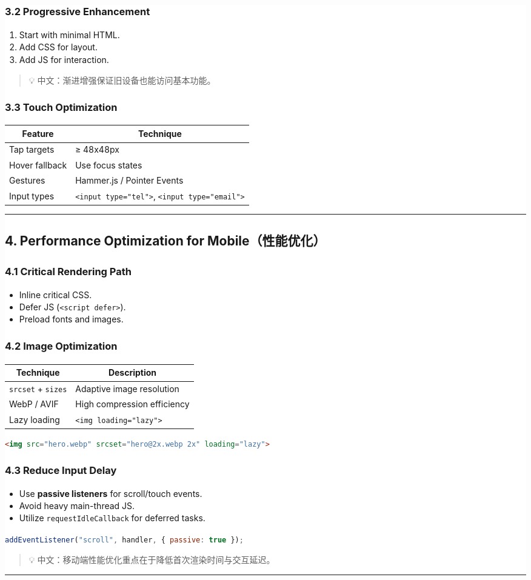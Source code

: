 ### 3.2 Progressive Enhancement
1. Start with minimal HTML.  
2. Add CSS for layout.  
3. Add JS for interaction.

> 💡 中文：渐进增强保证旧设备也能访问基本功能。

### 3.3 Touch Optimization
| Feature | Technique |
|----------|------------|
| Tap targets | ≥ 48x48px |
| Hover fallback | Use focus states |
| Gestures | Hammer.js / Pointer Events |
| Input types | `<input type="tel">`, `<input type="email">` |

---

## 4. Performance Optimization for Mobile（性能优化）

### 4.1 Critical Rendering Path
- Inline critical CSS.  
- Defer JS (`<script defer>`).  
- Preload fonts and images.

### 4.2 Image Optimization
| Technique | Description |
|------------|--------------|
| `srcset` + `sizes` | Adaptive image resolution |
| WebP / AVIF | High compression efficiency |
| Lazy loading | `<img loading="lazy">` |

```html
<img src="hero.webp" srcset="hero@2x.webp 2x" loading="lazy">
```

### 4.3 Reduce Input Delay
- Use **passive listeners** for scroll/touch events.  
- Avoid heavy main-thread JS.  
- Utilize `requestIdleCallback` for deferred tasks.

```js
addEventListener("scroll", handler, { passive: true });
```

> 💡 中文：移动端性能优化重点在于降低首次渲染时间与交互延迟。

---
